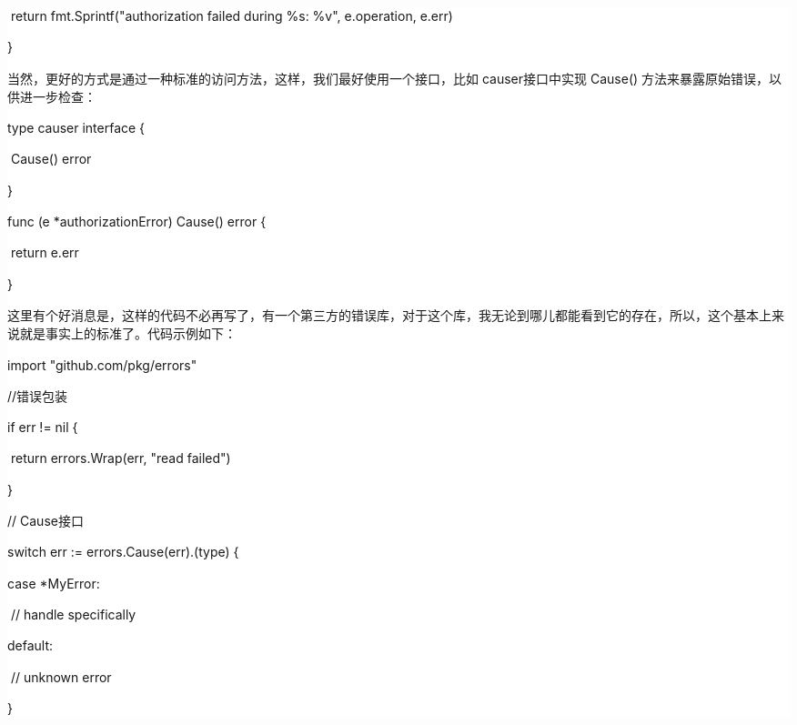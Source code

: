 ​    return fmt.Sprintf("authorization failed during %s: %v", e.operation, e.err)

}

当然，更好的方式是通过一种标准的访问方法，这样，我们最好使用一个接口，比如 causer接口中实现 Cause() 方法来暴露原始错误，以供进一步检查：

type causer interface {

​    Cause() error

}

func (e *authorizationError) Cause() error {

​    return e.err

}

这里有个好消息是，这样的代码不必再写了，有一个第三方的错误库，对于这个库，我无论到哪儿都能看到它的存在，所以，这个基本上来说就是事实上的标准了。代码示例如下：

import "github.com/pkg/errors"

//错误包装

if err != nil {

​    return errors.Wrap(err, "read failed")

}

// Cause接口

switch err := errors.Cause(err).(type) {

case *MyError:

​    // handle specifically

default:

​    // unknown error

}